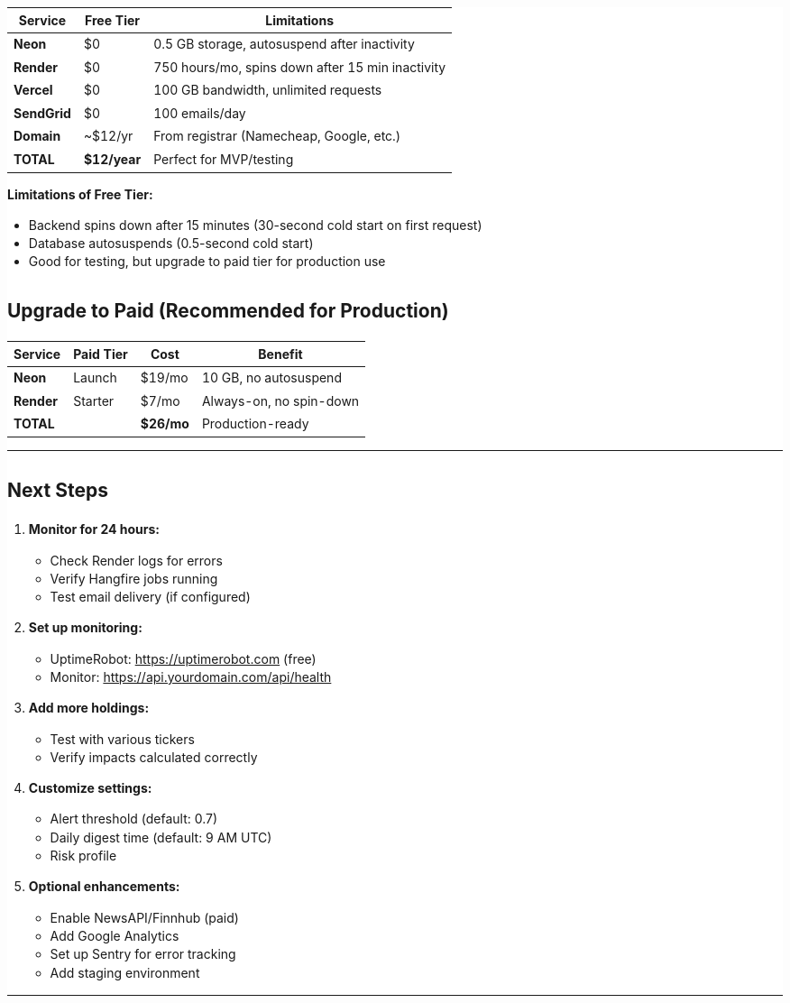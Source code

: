 | Service | Free Tier | Limitations |
|---------|-----------|-------------|
| **Neon** | $0 | 0.5 GB storage, autosuspend after inactivity |
| **Render** | $0 | 750 hours/mo, spins down after 15 min inactivity |
| **Vercel** | $0 | 100 GB bandwidth, unlimited requests |
| **SendGrid** | $0 | 100 emails/day |
| **Domain** | ~$12/yr | From registrar (Namecheap, Google, etc.) |
| **TOTAL** | **$12/year** | Perfect for MVP/testing |

**Limitations of Free Tier:**
- Backend spins down after 15 minutes (30-second cold start on first request)
- Database autosuspends (0.5-second cold start)
- Good for testing, but upgrade to paid tier for production use

## Upgrade to Paid (Recommended for Production)

| Service | Paid Tier | Cost | Benefit |
|---------|-----------|------|---------|
| **Neon** | Launch | $19/mo | 10 GB, no autosuspend |
| **Render** | Starter | $7/mo | Always-on, no spin-down |
| **TOTAL** | | **$26/mo** | Production-ready |

---

## Next Steps

1. **Monitor for 24 hours:**
   - Check Render logs for errors
   - Verify Hangfire jobs running
   - Test email delivery (if configured)

2. **Set up monitoring:**
   - UptimeRobot: https://uptimerobot.com (free)
   - Monitor: https://api.yourdomain.com/api/health

3. **Add more holdings:**
   - Test with various tickers
   - Verify impacts calculated correctly

4. **Customize settings:**
   - Alert threshold (default: 0.7)
   - Daily digest time (default: 9 AM UTC)
   - Risk profile

5. **Optional enhancements:**
   - Enable NewsAPI/Finnhub (paid)
   - Add Google Analytics
   - Set up Sentry for error tracking
   - Add staging environment

---